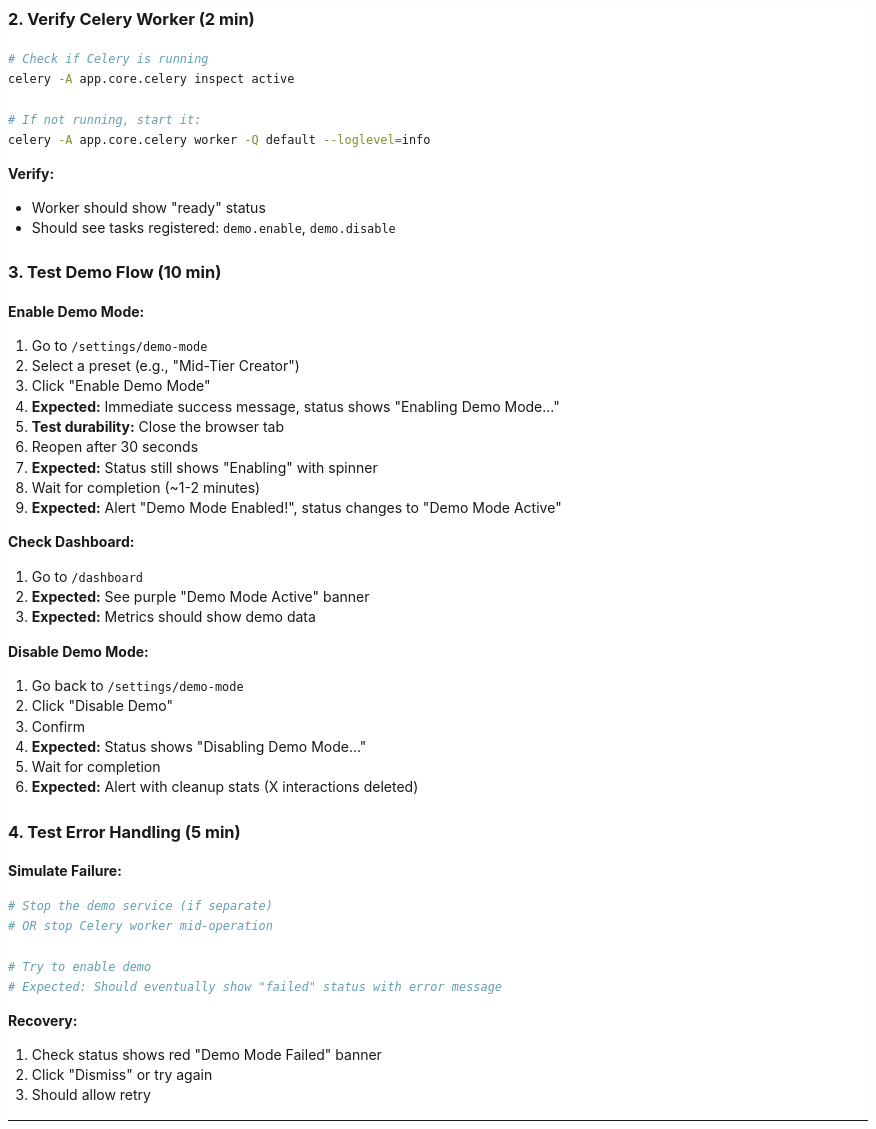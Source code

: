 ### 2. Verify Celery Worker (2 min)
```bash
# Check if Celery is running
celery -A app.core.celery inspect active

# If not running, start it:
celery -A app.core.celery worker -Q default --loglevel=info
```

**Verify:**
- Worker should show "ready" status
- Should see tasks registered: `demo.enable`, `demo.disable`

### 3. Test Demo Flow (10 min)

**Enable Demo Mode:**
1. Go to `/settings/demo-mode`
2. Select a preset (e.g., "Mid-Tier Creator")
3. Click "Enable Demo Mode"
4. **Expected:** Immediate success message, status shows "Enabling Demo Mode..."
5. **Test durability:** Close the browser tab
6. Reopen after 30 seconds
7. **Expected:** Status still shows "Enabling" with spinner
8. Wait for completion (~1-2 minutes)
9. **Expected:** Alert "Demo Mode Enabled!", status changes to "Demo Mode Active"

**Check Dashboard:**
1. Go to `/dashboard`
2. **Expected:** See purple "Demo Mode Active" banner
3. **Expected:** Metrics should show demo data

**Disable Demo Mode:**
1. Go back to `/settings/demo-mode`
2. Click "Disable Demo"
3. Confirm
4. **Expected:** Status shows "Disabling Demo Mode..."
5. Wait for completion
6. **Expected:** Alert with cleanup stats (X interactions deleted)

### 4. Test Error Handling (5 min)

**Simulate Failure:**
```bash
# Stop the demo service (if separate)
# OR stop Celery worker mid-operation

# Try to enable demo
# Expected: Should eventually show "failed" status with error message
```

**Recovery:**
1. Check status shows red "Demo Mode Failed" banner
2. Click "Dismiss" or try again
3. Should allow retry

---